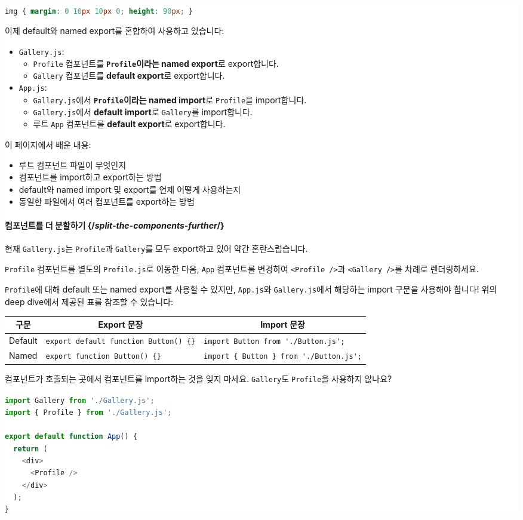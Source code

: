 ```css
img { margin: 0 10px 10px 0; height: 90px; }
```

</Sandpack>

이제 default와 named export를 혼합하여 사용하고 있습니다:

* `Gallery.js`:
  - `Profile` 컴포넌트를 **`Profile`이라는 named export**로 export합니다.
  - `Gallery` 컴포넌트를 **default export**로 export합니다.
* `App.js`:
  - `Gallery.js`에서 **`Profile`이라는 named import**로 `Profile`을 import합니다.
  - `Gallery.js`에서 **default import**로 `Gallery`를 import합니다.
  - 루트 `App` 컴포넌트를 **default export**로 export합니다.

<Recap>

이 페이지에서 배운 내용:

* 루트 컴포넌트 파일이 무엇인지
* 컴포넌트를 import하고 export하는 방법
* default와 named import 및 export를 언제 어떻게 사용하는지
* 동일한 파일에서 여러 컴포넌트를 export하는 방법

</Recap>

<Challenges>

#### 컴포넌트를 더 분할하기 {/*split-the-components-further*/}

현재 `Gallery.js`는 `Profile`과 `Gallery`를 모두 export하고 있어 약간 혼란스럽습니다.

`Profile` 컴포넌트를 별도의 `Profile.js`로 이동한 다음, `App` 컴포넌트를 변경하여 `<Profile />`과 `<Gallery />`를 차례로 렌더링하세요.

`Profile`에 대해 default 또는 named export를 사용할 수 있지만, `App.js`와 `Gallery.js`에서 해당하는 import 구문을 사용해야 합니다! 위의 deep dive에서 제공된 표를 참조할 수 있습니다:

| 구문           | Export 문장                           | Import 문장                          |
| -----------      | -----------                                | -----------                               |
| Default  | `export default function Button() {}` | `import Button from './Button.js';`     |
| Named    | `export function Button() {}`         | `import { Button } from './Button.js';` |

<Hint>

컴포넌트가 호출되는 곳에서 컴포넌트를 import하는 것을 잊지 마세요. `Gallery`도 `Profile`을 사용하지 않나요?

</Hint>

<Sandpack>

```js src/App.js
import Gallery from './Gallery.js';
import { Profile } from './Gallery.js';

export default function App() {
  return (
    <div>
      <Profile />
    </div>
  );
}
```
